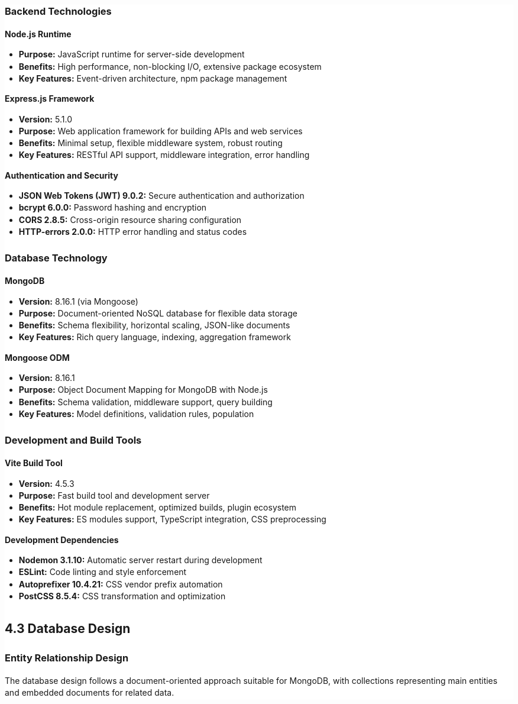 ### Backend Technologies

**Node.js Runtime**
- **Purpose:** JavaScript runtime for server-side development
- **Benefits:** High performance, non-blocking I/O, extensive package ecosystem
- **Key Features:** Event-driven architecture, npm package management

**Express.js Framework**
- **Version:** 5.1.0
- **Purpose:** Web application framework for building APIs and web services
- **Benefits:** Minimal setup, flexible middleware system, robust routing
- **Key Features:** RESTful API support, middleware integration, error handling

**Authentication and Security**
- **JSON Web Tokens (JWT) 9.0.2:** Secure authentication and authorization
- **bcrypt 6.0.0:** Password hashing and encryption
- **CORS 2.8.5:** Cross-origin resource sharing configuration
- **HTTP-errors 2.0.0:** HTTP error handling and status codes

### Database Technology

**MongoDB**
- **Version:** 8.16.1 (via Mongoose)
- **Purpose:** Document-oriented NoSQL database for flexible data storage
- **Benefits:** Schema flexibility, horizontal scaling, JSON-like documents
- **Key Features:** Rich query language, indexing, aggregation framework

**Mongoose ODM**
- **Version:** 8.16.1
- **Purpose:** Object Document Mapping for MongoDB with Node.js
- **Benefits:** Schema validation, middleware support, query building
- **Key Features:** Model definitions, validation rules, population

### Development and Build Tools

**Vite Build Tool**
- **Version:** 4.5.3
- **Purpose:** Fast build tool and development server
- **Benefits:** Hot module replacement, optimized builds, plugin ecosystem
- **Key Features:** ES modules support, TypeScript integration, CSS preprocessing

**Development Dependencies**
- **Nodemon 3.1.10:** Automatic server restart during development
- **ESLint:** Code linting and style enforcement
- **Autoprefixer 10.4.21:** CSS vendor prefix automation
- **PostCSS 8.5.4:** CSS transformation and optimization

## 4.3 Database Design

### Entity Relationship Design

The database design follows a document-oriented approach suitable for MongoDB, with collections representing main entities and embedded documents for related data.
